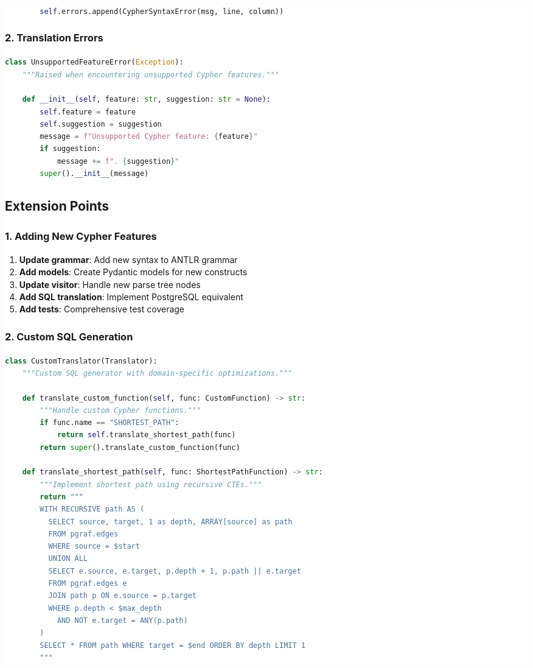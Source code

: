 ```python
        self.errors.append(CypherSyntaxError(msg, line, column))
```

### 2. Translation Errors

```python
class UnsupportedFeatureError(Exception):
    """Raised when encountering unsupported Cypher features."""

    def __init__(self, feature: str, suggestion: str = None):
        self.feature = feature
        self.suggestion = suggestion
        message = f"Unsupported Cypher feature: {feature}"
        if suggestion:
            message += f". {suggestion}"
        super().__init__(message)
```

## Extension Points

### 1. Adding New Cypher Features

1. **Update grammar**: Add new syntax to ANTLR grammar
2. **Add models**: Create Pydantic models for new constructs
3. **Update visitor**: Handle new parse tree nodes
4. **Add SQL translation**: Implement PostgreSQL equivalent
5. **Add tests**: Comprehensive test coverage

### 2. Custom SQL Generation

```python
class CustomTranslator(Translator):
    """Custom SQL generator with domain-specific optimizations."""

    def translate_custom_function(self, func: CustomFunction) -> str:
        """Handle custom Cypher functions."""
        if func.name == "SHORTEST_PATH":
            return self.translate_shortest_path(func)
        return super().translate_custom_function(func)

    def translate_shortest_path(self, func: ShortestPathFunction) -> str:
        """Implement shortest path using recursive CTEs."""
        return """
        WITH RECURSIVE path AS (
          SELECT source, target, 1 as depth, ARRAY[source] as path
          FROM pgraf.edges
          WHERE source = $start
          UNION ALL
          SELECT e.source, e.target, p.depth + 1, p.path || e.target
          FROM pgraf.edges e
          JOIN path p ON e.source = p.target
          WHERE p.depth < $max_depth
            AND NOT e.target = ANY(p.path)
        )
        SELECT * FROM path WHERE target = $end ORDER BY depth LIMIT 1
        """
```
